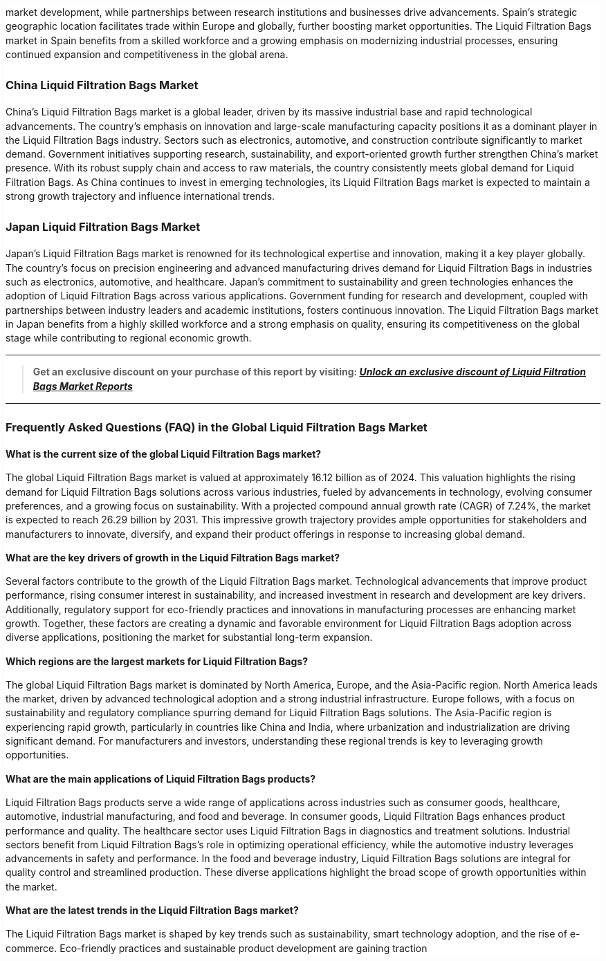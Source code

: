 market development, while partnerships between research institutions and businesses drive advancements. Spain&rsquo;s strategic geographic location facilitates trade within Europe and globally, further boosting market opportunities. The Liquid Filtration Bags market in Spain benefits from a skilled workforce and a growing emphasis on modernizing industrial processes, ensuring continued expansion and competitiveness in the global arena.</p><h3>China Liquid Filtration Bags Market</h3><p>China&rsquo;s Liquid Filtration Bags market is a global leader, driven by its massive industrial base and rapid technological advancements. The country&rsquo;s emphasis on innovation and large-scale manufacturing capacity positions it as a dominant player in the Liquid Filtration Bags industry. Sectors such as electronics, automotive, and construction contribute significantly to market demand. Government initiatives supporting research, sustainability, and export-oriented growth further strengthen China&rsquo;s market presence. With its robust supply chain and access to raw materials, the country consistently meets global demand for Liquid Filtration Bags. As China continues to invest in emerging technologies, its Liquid Filtration Bags market is expected to maintain a strong growth trajectory and influence international trends.</p><h3>Japan Liquid Filtration Bags Market</h3><p>Japan&rsquo;s Liquid Filtration Bags market is renowned for its technological expertise and innovation, making it a key player globally. The country&rsquo;s focus on precision engineering and advanced manufacturing drives demand for Liquid Filtration Bags in industries such as electronics, automotive, and healthcare. Japan&rsquo;s commitment to sustainability and green technologies enhances the adoption of Liquid Filtration Bags across various applications. Government funding for research and development, coupled with partnerships between industry leaders and academic institutions, fosters continuous innovation. The Liquid Filtration Bags market in Japan benefits from a highly skilled workforce and a strong emphasis on quality, ensuring its competitiveness on the global stage while contributing to regional economic growth.</p><hr /><blockquote><p><strong>Get an exclusive discount on your purchase of this report by visiting: <em><a href="://marketresearchpulse.com/ask-for-discount/92027?utm_source=Github&amp;utm_medium=0112">Unlock an exclusive discount of Liquid Filtration Bags Market Reports</a></em>&nbsp;</strong></p></blockquote><hr /><h3>Frequently Asked Questions (FAQ) in the Global Liquid Filtration Bags Market</h3><p><strong>What is the current size of the global Liquid Filtration Bags market?</strong></p><p>The global Liquid Filtration Bags market is valued at approximately 16.12 billion as of 2024. This valuation highlights the rising demand for Liquid Filtration Bags solutions across various industries, fueled by advancements in technology, evolving consumer preferences, and a growing focus on sustainability. With a projected compound annual growth rate (CAGR) of 7.24%, the market is expected to reach 26.29 billion by 2031. This impressive growth trajectory provides ample opportunities for stakeholders and manufacturers to innovate, diversify, and expand their product offerings in response to increasing global demand.</p><p><strong>What are the key drivers of growth in the Liquid Filtration Bags market?</strong></p><p>Several factors contribute to the growth of the Liquid Filtration Bags market. Technological advancements that improve product performance, rising consumer interest in sustainability, and increased investment in research and development are key drivers. Additionally, regulatory support for eco-friendly practices and innovations in manufacturing processes are enhancing market growth. Together, these factors are creating a dynamic and favorable environment for Liquid Filtration Bags adoption across diverse applications, positioning the market for substantial long-term expansion.</p><p><strong>Which regions are the largest markets for Liquid Filtration Bags?</strong></p><p>The global Liquid Filtration Bags market is dominated by North America, Europe, and the Asia-Pacific region. North America leads the market, driven by advanced technological adoption and a strong industrial infrastructure. Europe follows, with a focus on sustainability and regulatory compliance spurring demand for Liquid Filtration Bags solutions. The Asia-Pacific region is experiencing rapid growth, particularly in countries like China and India, where urbanization and industrialization are driving significant demand. For manufacturers and investors, understanding these regional trends is key to leveraging growth opportunities.</p><p><strong>What are the main applications of Liquid Filtration Bags products?</strong></p><p>Liquid Filtration Bags products serve a wide range of applications across industries such as consumer goods, healthcare, automotive, industrial manufacturing, and food and beverage. In consumer goods, Liquid Filtration Bags enhances product performance and quality. The healthcare sector uses Liquid Filtration Bags in diagnostics and treatment solutions. Industrial sectors benefit from Liquid Filtration Bags&rsquo;s role in optimizing operational efficiency, while the automotive industry leverages advancements in safety and performance. In the food and beverage industry, Liquid Filtration Bags solutions are integral for quality control and streamlined production. These diverse applications highlight the broad scope of growth opportunities within the market.</p><p><strong>What are the latest trends in the Liquid Filtration Bags market?</strong></p><p>The Liquid Filtration Bags market is shaped by key trends such as sustainability, smart technology adoption, and the rise of e-commerce. Eco-friendly practices and sustainable product development are gaining traction